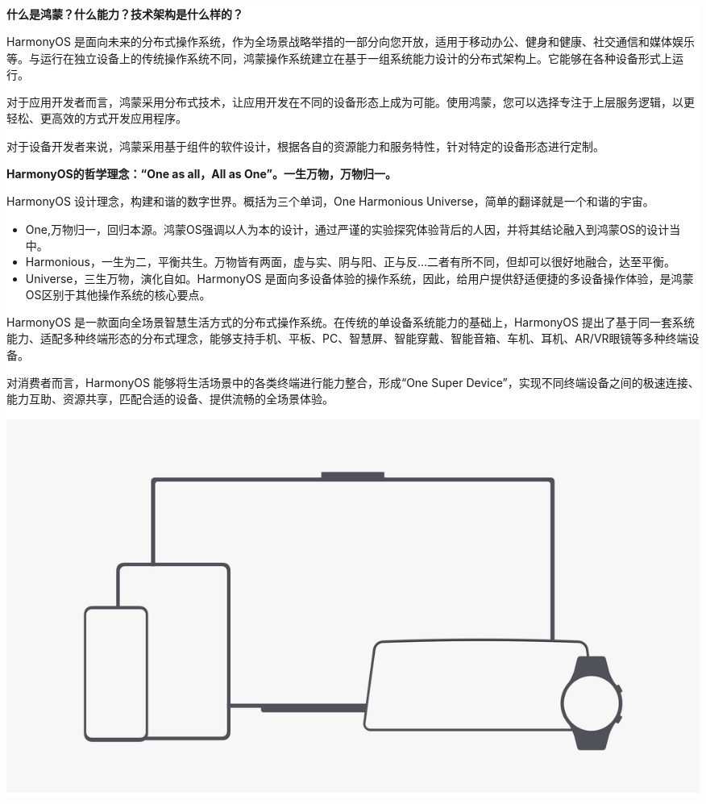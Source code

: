 

**什么是鸿蒙？什么能力？技术架构是什么样的？**

HarmonyOS 是面向未来的分布式操作系统，作为全场景战略举措的一部分向您开放，适用于移动办公、健身和健康、社交通信和媒体娱乐等。与运行在独立设备上的传统操作系统不同，鸿蒙操作系统建立在基于一组系统能力设计的分布式架构上。它能够在各种设备形式上运行。

对于应用开发者而言，鸿蒙采用分布式技术，让应用开发在不同的设备形态上成为可能。使用鸿蒙，您可以选择专注于上层服务逻辑，以更轻松、更高效的方式开发应用程序。

对于设备开发者来说，鸿蒙采用基于组件的软件设计，根据各自的资源能力和服务特性，针对特定的设备形态进行定制。





**HarmonyOS的哲学理念：“One as all，All as One”。一生万物，万物归一。**

HarmonyOS 设计理念，构建和谐的数字世界。概括为三个单词，One Harmonious Universe，简单的翻译就是一个和谐的宇宙。

 - One,万物归一，回归本源。鸿蒙OS强调以人为本的设计，通过严谨的实验探究体验背后的人因，并将其结论融入到鸿蒙OS的设计当中。
 - Harmonious，一生为二，平衡共生。万物皆有两面，虚与实、阴与阳、正与反...二者有所不同，但却可以很好地融合，达至平衡。
 - Universe，三生万物，演化自如。HarmonyOS 是面向多设备体验的操作系统，因此，给用户提供舒适便捷的多设备操作体验，是鸿蒙OS区别于其他操作系统的核心要点。

   



HarmonyOS 是一款面向全场景智慧生活方式的分布式操作系统。在传统的单设备系统能力的基础上，HarmonyOS 提出了基于同一套系统能力、适配多种终端形态的分布式理念，能够支持手机、平板、PC、智慧屏、智能穿戴、智能音箱、车机、耳机、AR/VR眼镜等多种终端设备。

对消费者而言，HarmonyOS 能够将生活场景中的各类终端进行能力整合，形成“One Super Device”，实现不同终端设备之间的极速连接、能力互助、资源共享，匹配合适的设备、提供流畅的全场景体验。

![0000000000011111111.20210608111611.14859356867077710426956474232104](img/0000000000011111111.20210608111611.14859356867077710426956474232104.jpg)


